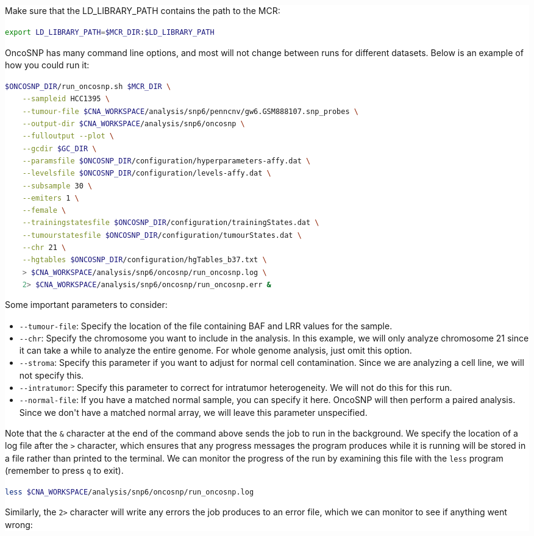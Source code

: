 Make sure that the LD_LIBRARY_PATH contains the path to the MCR:

~~~bash
export LD_LIBRARY_PATH=$MCR_DIR:$LD_LIBRARY_PATH
~~~

OncoSNP has many command line options, and most will not change between runs for different datasets. Below is an example of how you could run it:

~~~bash
$ONCOSNP_DIR/run_oncosnp.sh $MCR_DIR \
	--sampleid HCC1395 \
	--tumour-file $CNA_WORKSPACE/analysis/snp6/penncnv/gw6.GSM888107.snp_probes \
	--output-dir $CNA_WORKSPACE/analysis/snp6/oncosnp \
	--fulloutput --plot \
	--gcdir $GC_DIR \
	--paramsfile $ONCOSNP_DIR/configuration/hyperparameters-affy.dat \
	--levelsfile $ONCOSNP_DIR/configuration/levels-affy.dat \
	--subsample 30 \
	--emiters 1 \
	--female \
	--trainingstatesfile $ONCOSNP_DIR/configuration/trainingStates.dat \
	--tumourstatesfile $ONCOSNP_DIR/configuration/tumourStates.dat \
	--chr 21 \
	--hgtables $ONCOSNP_DIR/configuration/hgTables_b37.txt \
	> $CNA_WORKSPACE/analysis/snp6/oncosnp/run_oncosnp.log \
	2> $CNA_WORKSPACE/analysis/snp6/oncosnp/run_oncosnp.err &
~~~

Some important parameters to consider:

* `--tumour-file`: Specify the location of the file containing BAF and LRR values for the sample.
* `--chr`: Specify the chromosome you want to include in the analysis. In this example, we will only analyze chromosome 21 since it can take a while to analyze the entire genome. For whole genome analysis, just omit this option.
* `--stroma`: Specify this parameter if you want to adjust for normal cell contamination. Since we are analyzing a cell line, we will not specify this.
* `--intratumor`: Specify this parameter to correct for intratumor heterogeneity. We will not do this for this run.
* `--normal-file`: If you have a matched normal sample, you can specify it here. OncoSNP will then perform a paired analysis. Since we don't have a matched normal array, we will leave this parameter unspecified.

Note that the `&` character at the end of the command above sends the job to run in the background. We specify the location of a log file after the `>` character, which ensures that any progress messages the program produces while it is running will be stored in a file rather than printed to the terminal. We can monitor the progress of the run by examining this file with the `less` program (remember to press `q` to exit).

~~~bash
less $CNA_WORKSPACE/analysis/snp6/oncosnp/run_oncosnp.log
~~~

Similarly, the `2>` character will write any errors the job produces to an error file, which we can monitor to see if anything went wrong:
